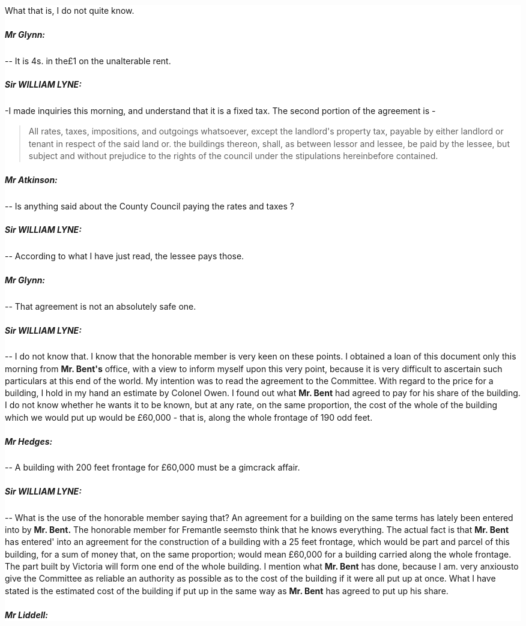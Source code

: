 What that is, I do not quite know. 

##### Mr Glynn:

--  It is 4s. in the£1 on the unalterable rent. 

##### Sir WILLIAM LYNE:

-I made inquiries this morning, and understand that it is a fixed tax. The second portion of the agreement is - 

  >All rates, taxes, impositions, and outgoings whatsoever, except the landlord's property tax, payable by either landlord or tenant in respect of the said land or. the buildings thereon, shall, as between lessor and lessee, be paid by the lessee, but subject and without prejudice to the rights of the council under the stipulations hereinbefore contained. 

##### Mr Atkinson:

--  Is anything said about the County Council paying the rates and taxes ? 

##### Sir WILLIAM LYNE:

-- According to what I have just read, the lessee pays those. 

##### Mr Glynn:

--  That agreement is not an absolutely safe one. 

##### Sir WILLIAM LYNE:

-- I do not know that. I know that the honorable member is very keen on these points. I obtained a loan of this document only this morning from  **Mr. Bent's**  office, with a view to inform myself upon this very point, because it is very difficult to ascertain such particulars at this end of the world. My intention was to read the agreement to the Committee. With regard to the price for a building, I hold in my hand an estimate by  Colonel Owen.  I found out what  **Mr. Bent**  had agreed to pay for his share of the building. I do not know whether he wants it to be known, but at any rate, on the same proportion, the cost of the whole of the building which we would put up would be  £60,000  - that is, along the whole frontage of  190  odd feet. 

##### Mr Hedges:

--  A building with  200  feet frontage for  £60,000  must be a gimcrack affair. 

##### Sir WILLIAM LYNE:

-- What is the use of the honorable member saying that? An agreement for a building on the same terms has lately been entered into by  **Mr. Bent.**  The honorable member for Fremantle seemsto think that he knows everything. The actual fact is that  **Mr. Bent**  has entered' into an agreement for the construction of a building with a  25  feet frontage, which would be part and parcel of this building, for a sum of money that, on the same proportion; would mean  £60,000  for a building carried along the whole frontage. The part built by Victoria will form one end of the whole building. I mention what  **Mr. Bent**  has done, because I am. very anxiousto give the Committee as reliable an authority as possible as to the cost of the building if it were all put up at once. What I have stated is the estimated cost of the building if put up in the same way as  **Mr. Bent**  has agreed to put up his share. 

##### Mr Liddell:
